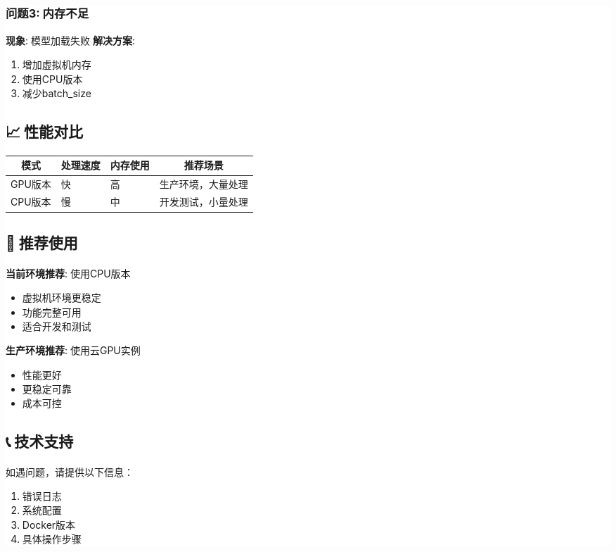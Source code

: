 ### 问题3: 内存不足
**现象**: 模型加载失败
**解决方案**:
1. 增加虚拟机内存
2. 使用CPU版本
3. 减少batch_size

## 📈 性能对比

| 模式 | 处理速度 | 内存使用 | 推荐场景 |
|------|----------|----------|----------|
| GPU版本 | 快 | 高 | 生产环境，大量处理 |
| CPU版本 | 慢 | 中 | 开发测试，小量处理 |

## 🎯 推荐使用

**当前环境推荐**: 使用CPU版本
- 虚拟机环境更稳定
- 功能完整可用
- 适合开发和测试

**生产环境推荐**: 使用云GPU实例
- 性能更好
- 更稳定可靠
- 成本可控

## 📞 技术支持

如遇问题，请提供以下信息：
1. 错误日志
2. 系统配置
3. Docker版本
4. 具体操作步骤 